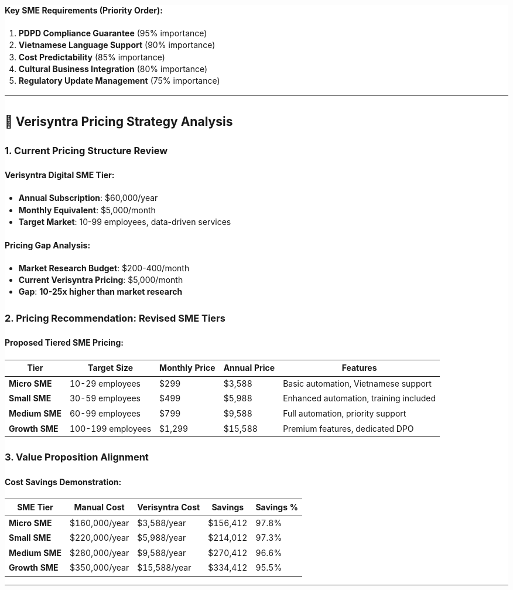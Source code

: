 #### **Key SME Requirements (Priority Order):**
1. **PDPD Compliance Guarantee** (95% importance)
2. **Vietnamese Language Support** (90% importance)
3. **Cost Predictability** (85% importance)
4. **Cultural Business Integration** (80% importance)
5. **Regulatory Update Management** (75% importance)

---

## 🎯 **Verisyntra Pricing Strategy Analysis**

### **1. Current Pricing Structure Review**

#### **Verisyntra Digital SME Tier:**
- **Annual Subscription**: $60,000/year
- **Monthly Equivalent**: $5,000/month
- **Target Market**: 10-99 employees, data-driven services

#### **Pricing Gap Analysis:**
- **Market Research Budget**: $200-400/month
- **Current Verisyntra Pricing**: $5,000/month
- **Gap**: **10-25x higher than market research**

### **2. Pricing Recommendation: Revised SME Tiers**

#### **Proposed Tiered SME Pricing:**

| Tier | Target Size | Monthly Price | Annual Price | Features |
|------|-------------|---------------|--------------|----------|
| **Micro SME** | 10-29 employees | $299 | $3,588 | Basic automation, Vietnamese support |
| **Small SME** | 30-59 employees | $499 | $5,988 | Enhanced automation, training included |
| **Medium SME** | 60-99 employees | $799 | $9,588 | Full automation, priority support |
| **Growth SME** | 100-199 employees | $1,299 | $15,588 | Premium features, dedicated DPO |

### **3. Value Proposition Alignment**

#### **Cost Savings Demonstration:**

| SME Tier | Manual Cost | Verisyntra Cost | Savings | Savings % |
|----------|-------------|----------------|---------|-----------|
| **Micro SME** | $160,000/year | $3,588/year | $156,412 | 97.8% |
| **Small SME** | $220,000/year | $5,988/year | $214,012 | 97.3% |
| **Medium SME** | $280,000/year | $9,588/year | $270,412 | 96.6% |
| **Growth SME** | $350,000/year | $15,588/year | $334,412 | 95.5% |

---
